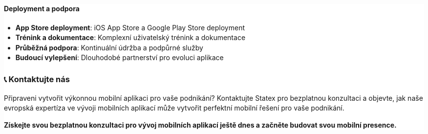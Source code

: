 #### **Deployment a podpora**
- **App Store deployment**: iOS App Store a Google Play Store deployment
- **Trénink a dokumentace**: Komplexní uživatelský trénink a dokumentace
- **Průběžná podpora**: Kontinuální údržba a podpůrné služby
- **Budoucí vylepšení**: Dlouhodobé partnerství pro evoluci aplikace

### 📞 **Kontaktujte nás**

Připraveni vytvořit výkonnou mobilní aplikaci pro vaše podnikání? Kontaktujte Statex pro bezplatnou konzultaci a objevte, jak naše evropská expertíza ve vývoji mobilních aplikací může vytvořit perfektní mobilní řešení pro vaše podnikání.

**Získejte svou bezplatnou konzultaci pro vývoj mobilních aplikací ještě dnes a začněte budovat svou mobilní presence.** 